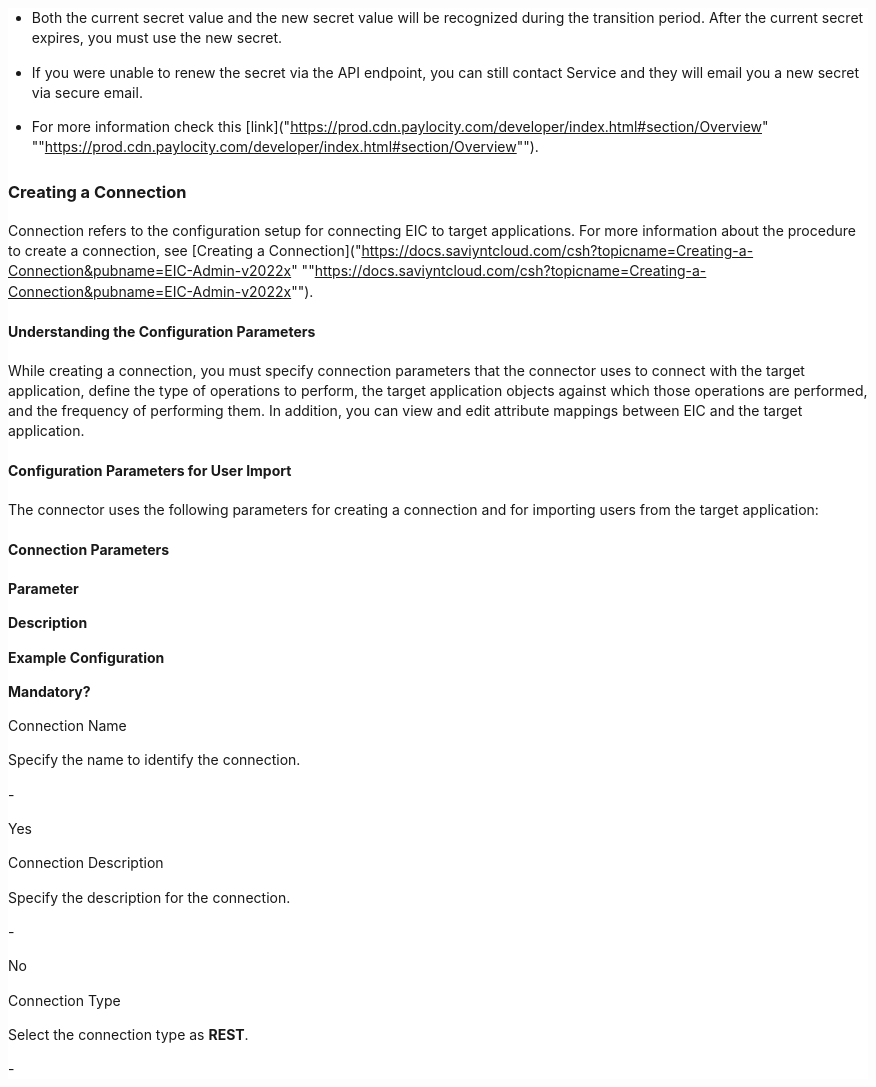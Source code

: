 *   Both the current secret value and the new secret value will be recognized during the transition period. After the current secret expires, you must use the new secret.
    
*   If you were unable to renew the secret via the API endpoint, you can still contact Service and they will email you a new secret via secure email.
    

*   For more information check this [link]("https://prod.cdn.paylocity.com/developer/index.html#section/Overview" ""https://prod.cdn.paylocity.com/developer/index.html#section/Overview"").
    

### **Creating a Connection**

Connection refers to the configuration setup for connecting EIC to target applications. For more information about the procedure to create a connection, see [Creating a Connection]("https://docs.saviyntcloud.com/csh?topicname=Creating-a-Connection&pubname=EIC-Admin-v2022x" ""https://docs.saviyntcloud.com/csh?topicname=Creating-a-Connection&pubname=EIC-Admin-v2022x"").

#### **Understanding the Configuration Parameters**

While creating a connection, you must specify connection parameters that the connector uses to connect with the target application, define the type of operations to perform, the target application objects against which those operations are performed, and the frequency of performing them. In addition, you can view and edit attribute mappings between EIC and the target application.

#### **Configuration Parameters for User Import**

The connector uses the following parameters for creating a connection and for importing users from the target application:

#### **Connection Parameters**

**Parameter**

**Description**

**Example Configuration**

**Mandatory?**

Connection Name 

Specify the name to identify the connection.

\-

Yes

Connection Description

Specify the description for the connection.

\-

No

Connection Type

Select the connection type as **REST**.

\-
